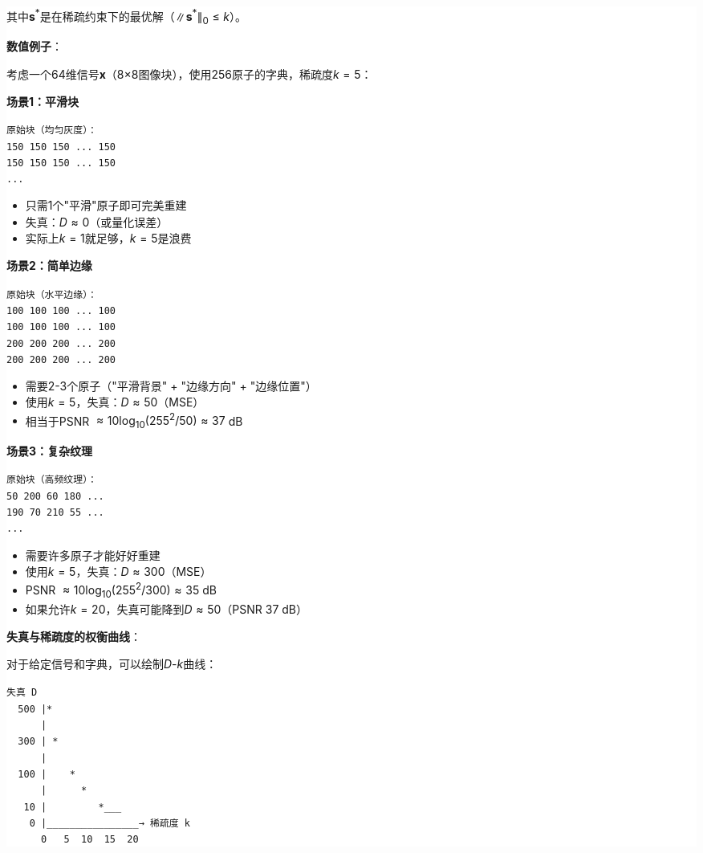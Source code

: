 其中$\mathbf{s}^*$是在稀疏约束下的最优解（$\|\mathbf{s}^*\|_0 \leq k$）。

**数值例子**：

考虑一个64维信号$\mathbf{x}$（8×8图像块），使用256原子的字典，稀疏度$k=5$：

**场景1：平滑块**
```
原始块（均匀灰度）：
150 150 150 ... 150
150 150 150 ... 150
...
```
- 只需1个"平滑"原子即可完美重建
- 失真：$D \approx 0$（或量化误差）
- 实际上$k=1$就足够，$k=5$是浪费

**场景2：简单边缘**
```
原始块（水平边缘）：
100 100 100 ... 100
100 100 100 ... 100
200 200 200 ... 200
200 200 200 ... 200
```
- 需要2-3个原子（"平滑背景" + "边缘方向" + "边缘位置"）
- 使用$k=5$，失真：$D \approx 50$（MSE）
- 相当于PSNR $\approx 10\log_{10}(255^2/50) \approx 37$ dB

**场景3：复杂纹理**
```
原始块（高频纹理）：
50 200 60 180 ...
190 70 210 55 ...
...
```
- 需要许多原子才能好好重建
- 使用$k=5$，失真：$D \approx 300$（MSE）
- PSNR $\approx 10\log_{10}(255^2/300) \approx 35$ dB
- 如果允许$k=20$，失真可能降到$D \approx 50$（PSNR 37 dB）

**失真与稀疏度的权衡曲线**：

对于给定信号和字典，可以绘制$D$-$k$曲线：

```
失真 D
  500 |*
      |
  300 | *
      |
  100 |    *
      |      *
   10 |         *___
    0 |________________→ 稀疏度 k
      0   5  10  15  20
```
